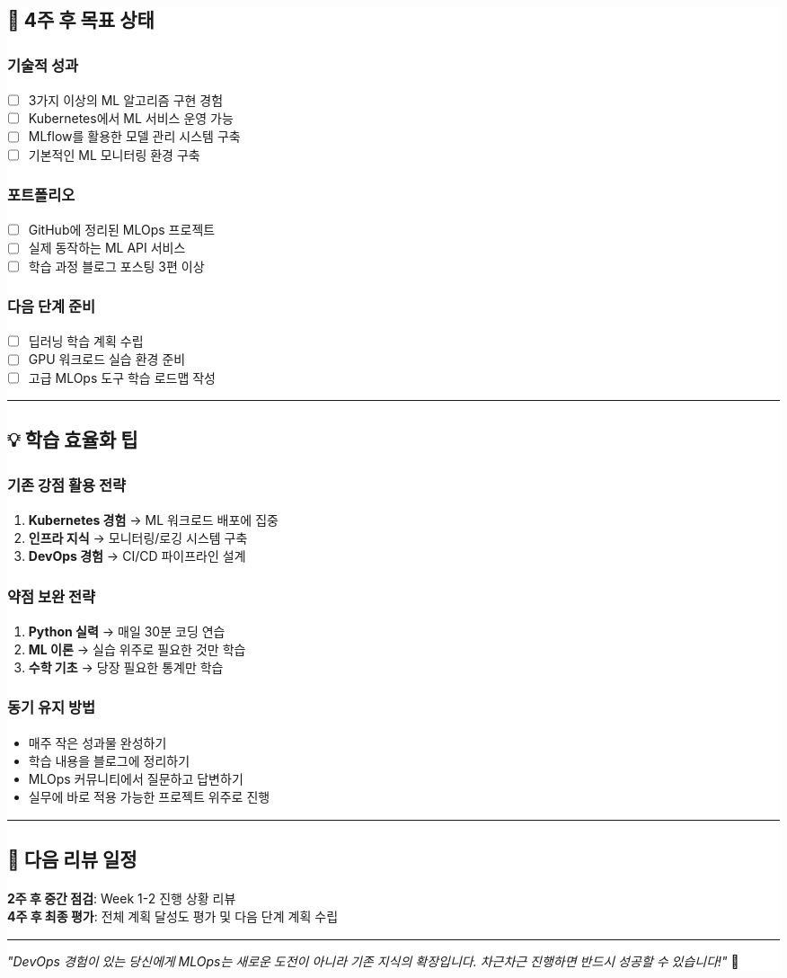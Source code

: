 
## 🎯 4주 후 목표 상태

### 기술적 성과
- [ ] 3가지 이상의 ML 알고리즘 구현 경험
- [ ] Kubernetes에서 ML 서비스 운영 가능
- [ ] MLflow를 활용한 모델 관리 시스템 구축
- [ ] 기본적인 ML 모니터링 환경 구축

### 포트폴리오
- [ ] GitHub에 정리된 MLOps 프로젝트
- [ ] 실제 동작하는 ML API 서비스
- [ ] 학습 과정 블로그 포스팅 3편 이상

### 다음 단계 준비
- [ ] 딥러닝 학습 계획 수립
- [ ] GPU 워크로드 실습 환경 준비
- [ ] 고급 MLOps 도구 학습 로드맵 작성

---

## 💡 학습 효율화 팁

### 기존 강점 활용 전략
1. **Kubernetes 경험** → ML 워크로드 배포에 집중
2. **인프라 지식** → 모니터링/로깅 시스템 구축
3. **DevOps 경험** → CI/CD 파이프라인 설계

### 약점 보완 전략
1. **Python 실력** → 매일 30분 코딩 연습
2. **ML 이론** → 실습 위주로 필요한 것만 학습
3. **수학 기초** → 당장 필요한 통계만 학습

### 동기 유지 방법
- 매주 작은 성과물 완성하기
- 학습 내용을 블로그에 정리하기
- MLOps 커뮤니티에서 질문하고 답변하기
- 실무에 바로 적용 가능한 프로젝트 위주로 진행

---

## 📅 다음 리뷰 일정

**2주 후 중간 점검**: Week 1-2 진행 상황 리뷰  
**4주 후 최종 평가**: 전체 계획 달성도 평가 및 다음 단계 계획 수립

---

*"DevOps 경험이 있는 당신에게 MLOps는 새로운 도전이 아니라 기존 지식의 확장입니다. 차근차근 진행하면 반드시 성공할 수 있습니다!"* 🚀